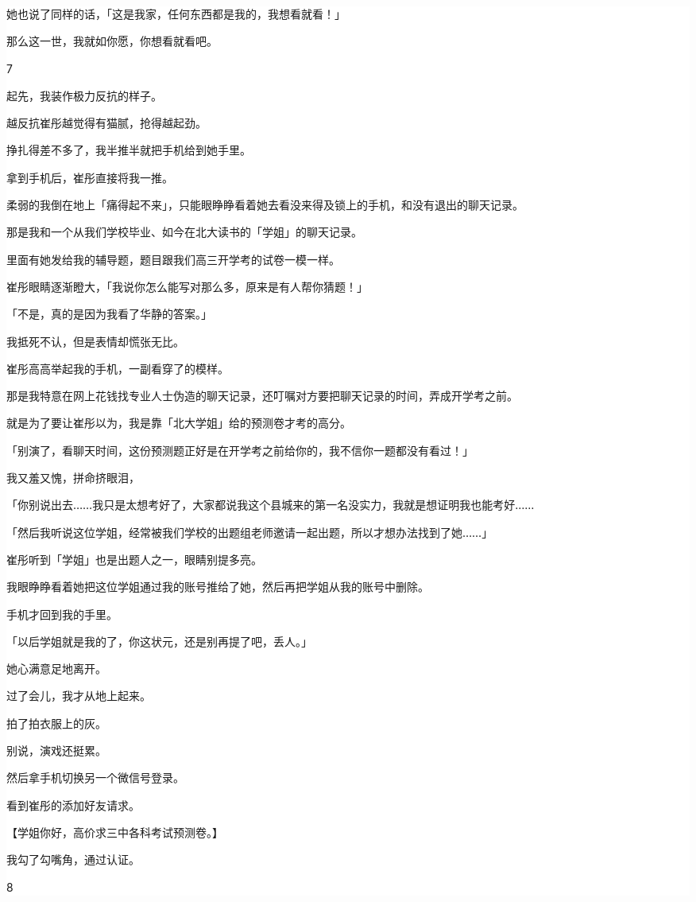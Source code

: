她也说了同样的话，「这是我家，任何东西都是我的，我想看就看！」

那么这一世，我就如你愿，你想看就看吧。

7

起先，我装作极力反抗的样子。

越反抗崔彤越觉得有猫腻，抢得越起劲。

挣扎得差不多了，我半推半就把手机给到她手里。

拿到手机后，崔彤直接将我一推。

柔弱的我倒在地上「痛得起不来」，只能眼睁睁看着她去看没来得及锁上的手机，和没有退出的聊天记录。

那是我和一个从我们学校毕业、如今在北大读书的「学姐」的聊天记录。

里面有她发给我的辅导题，题目跟我们高三开学考的试卷一模一样。

崔彤眼睛逐渐瞪大，「我说你怎么能写对那么多，原来是有人帮你猜题！」

「不是，真的是因为我看了华静的答案。」

我抵死不认，但是表情却慌张无比。

崔彤高高举起我的手机，一副看穿了的模样。

那是我特意在网上花钱找专业人士伪造的聊天记录，还叮嘱对方要把聊天记录的时间，弄成开学考之前。

就是为了要让崔彤以为，我是靠「北大学姐」给的预测卷才考的高分。

「别演了，看聊天时间，这份预测题正好是在开学考之前给你的，我不信你一题都没有看过！」

我又羞又愧，拼命挤眼泪，

「你别说出去……我只是太想考好了，大家都说我这个县城来的第一名没实力，我就是想证明我也能考好……

「然后我听说这位学姐，经常被我们学校的出题组老师邀请一起出题，所以才想办法找到了她……」

崔彤听到「学姐」也是出题人之一，眼睛别提多亮。

我眼睁睁看着她把这位学姐通过我的账号推给了她，然后再把学姐从我的账号中删除。

手机才回到我的手里。

「以后学姐就是我的了，你这状元，还是别再提了吧，丢人。」

她心满意足地离开。

过了会儿，我才从地上起来。

拍了拍衣服上的灰。

别说，演戏还挺累。

然后拿手机切换另一个微信号登录。

看到崔彤的添加好友请求。

【学姐你好，高价求三中各科考试预测卷。】

我勾了勾嘴角，通过认证。

8
